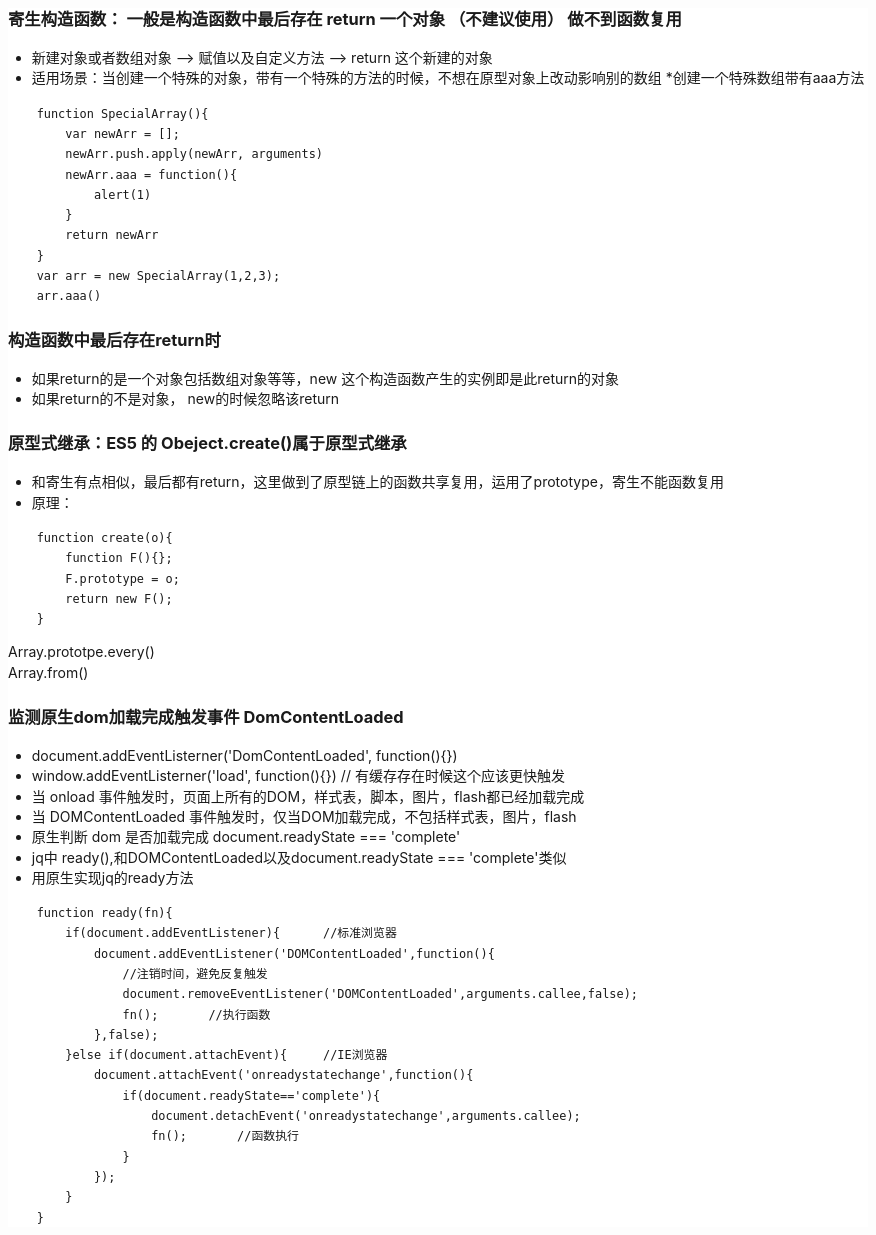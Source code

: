 ### 寄生构造函数： 一般是构造函数中最后存在 return 一个对象  （不建议使用）  做不到函数复用
* 新建对象或者数组对象 --> 赋值以及自定义方法 --> return 这个新建的对象
* 适用场景：当创建一个特殊的对象，带有一个特殊的方法的时候，不想在原型对象上改动影响别的数组
*创建一个特殊数组带有aaa方法
```
	function SpecialArray(){
		var newArr = [];
		newArr.push.apply(newArr, arguments)
		newArr.aaa = function(){
			alert(1)
		}
		return newArr
	}
	var arr = new SpecialArray(1,2,3);
	arr.aaa()
```

### 构造函数中最后存在return时
* 如果return的是一个对象包括数组对象等等，new 这个构造函数产生的实例即是此return的对象
* 如果return的不是对象， new的时候忽略该return


### 原型式继承：ES5 的 Obeject.create()属于原型式继承
* 和寄生有点相似，最后都有return，这里做到了原型链上的函数共享复用，运用了prototype，寄生不能函数复用
* 原理：
```
	function create(o){
		function F(){};
		F.prototype = o;
		return new F();
	}
```

Array.prototpe.every()   
Array.from()


### 监测原生dom加载完成触发事件  DomContentLoaded
* document.addEventListerner('DomContentLoaded', function(){})
* window.addEventListerner('load', function(){})    //  有缓存存在时候这个应该更快触发
* 当 onload 事件触发时，页面上所有的DOM，样式表，脚本，图片，flash都已经加载完成
* 当 DOMContentLoaded 事件触发时，仅当DOM加载完成，不包括样式表，图片，flash
* 原生判断 dom 是否加载完成 document.readyState === 'complete'
* jq中 ready(),和DOMContentLoaded以及document.readyState === 'complete'类似
* 用原生实现jq的ready方法
```
	function ready(fn){  
	    if(document.addEventListener){      //标准浏览器  
	        document.addEventListener('DOMContentLoaded',function(){  
	            //注销时间，避免反复触发  
	            document.removeEventListener('DOMContentLoaded',arguments.callee,false);  
	            fn();       //执行函数  
	        },false);  
	    }else if(document.attachEvent){     //IE浏览器  
	        document.attachEvent('onreadystatechange',function(){  
	            if(document.readyState=='complete'){  
	                document.detachEvent('onreadystatechange',arguments.callee);  
	                fn();       //函数执行  
	            }  
	        });  
	    }  
	}
```
